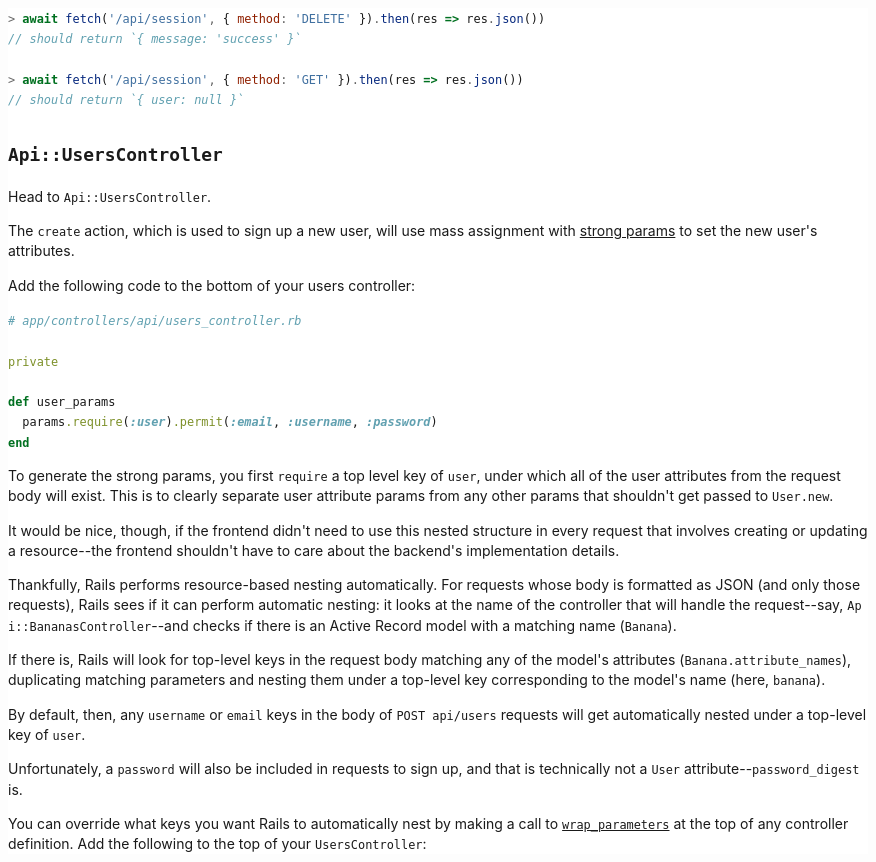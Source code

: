 ```js
> await fetch('/api/session', { method: 'DELETE' }).then(res => res.json())
// should return `{ message: 'success' }`

> await fetch('/api/session', { method: 'GET' }).then(res => res.json())
// should return `{ user: null }`
```

## `Api::UsersController`

Head to `Api::UsersController`.

The `create` action, which is used to sign up a new user, will use mass
assignment with [strong params] to set the new user's attributes.

Add the following code to the bottom of your users controller:

```rb
# app/controllers/api/users_controller.rb

private

def user_params
  params.require(:user).permit(:email, :username, :password)
end
```

To generate the strong params, you first `require` a top level key of `user`,
under which all of the user attributes from the request body will exist. This is
to clearly separate user attribute params from any other params that shouldn't
get passed to `User.new`.

It would be nice, though, if the frontend didn't need to use this nested
structure in every request that involves creating or updating a resource--the
frontend shouldn't have to care about the backend's implementation details.

Thankfully, Rails performs resource-based nesting automatically. For requests
whose body is formatted as JSON (and only those requests), Rails sees if it can
perform automatic nesting: it looks at the name of the controller that will
handle the request--say, `Api::BananasController`--and checks if there is an
Active Record model with a matching name (`Banana`).

If there is, Rails will look for top-level keys in the request body matching any
of the model's attributes (`Banana.attribute_names`), duplicating matching
parameters and nesting them under a top-level key corresponding to the model's
name (here, `banana`).

By default, then, any `username` or `email` keys in the body of `POST api/users`
requests will get automatically nested under a top-level key of `user`.

Unfortunately, a `password` will also be included in requests to sign up, and
that is technically not a `User` attribute--`password_digest` is.

You can override what keys you want Rails to automatically nest by making a call
to [`wrap_parameters`] at the top of any controller definition. Add the
following to the top of your `UsersController`:


[session]: https://guides.rubyonrails.org/v7.0.8/action_controller_overview.html#session
[slice]: https://api.rubyonrails.org/v7.0.8/classes/ActiveRecord/Core.html#method-i-slice
[strong params]: https://api.rubyonrails.org/v7.0.8/classes/ActionController/StrongParameters.html
[`wrap_parameters`]: https://api.rubyonrails.org/v7.0.8/classes/ActionController/ParamsWrapper.html
[`localhost:5000`]: http://localhost:5000